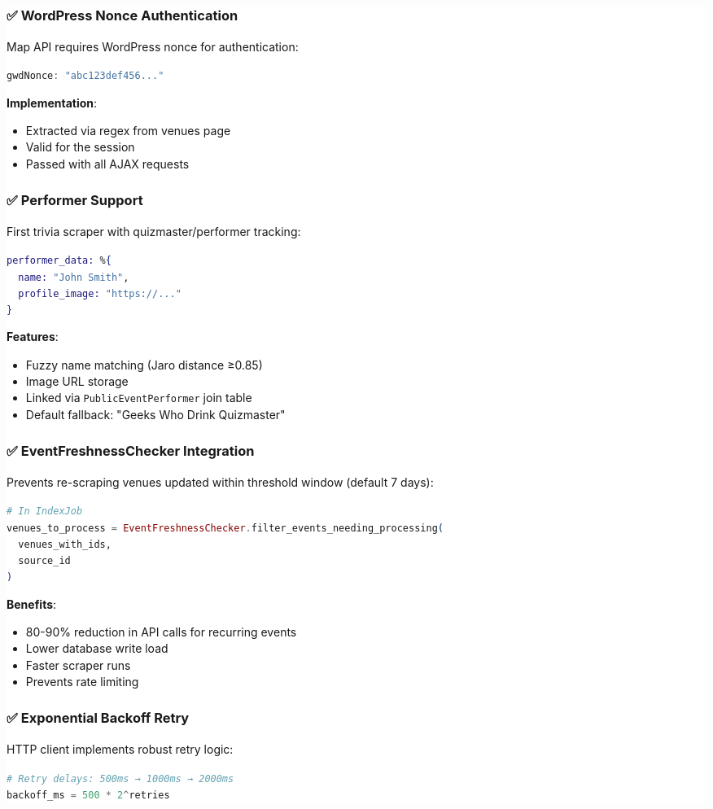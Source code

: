 ### ✅ WordPress Nonce Authentication

Map API requires WordPress nonce for authentication:

```javascript
gwdNonce: "abc123def456..."
```

**Implementation**:
- Extracted via regex from venues page
- Valid for the session
- Passed with all AJAX requests

### ✅ Performer Support

First trivia scraper with quizmaster/performer tracking:

```elixir
performer_data: %{
  name: "John Smith",
  profile_image: "https://..."
}
```

**Features**:
- Fuzzy name matching (Jaro distance ≥0.85)
- Image URL storage
- Linked via `PublicEventPerformer` join table
- Default fallback: "Geeks Who Drink Quizmaster"

### ✅ EventFreshnessChecker Integration

Prevents re-scraping venues updated within threshold window (default 7 days):

```elixir
# In IndexJob
venues_to_process = EventFreshnessChecker.filter_events_needing_processing(
  venues_with_ids,
  source_id
)
```

**Benefits**:
- 80-90% reduction in API calls for recurring events
- Lower database write load
- Faster scraper runs
- Prevents rate limiting

### ✅ Exponential Backoff Retry

HTTP client implements robust retry logic:

```elixir
# Retry delays: 500ms → 1000ms → 2000ms
backoff_ms = 500 * 2^retries
```
